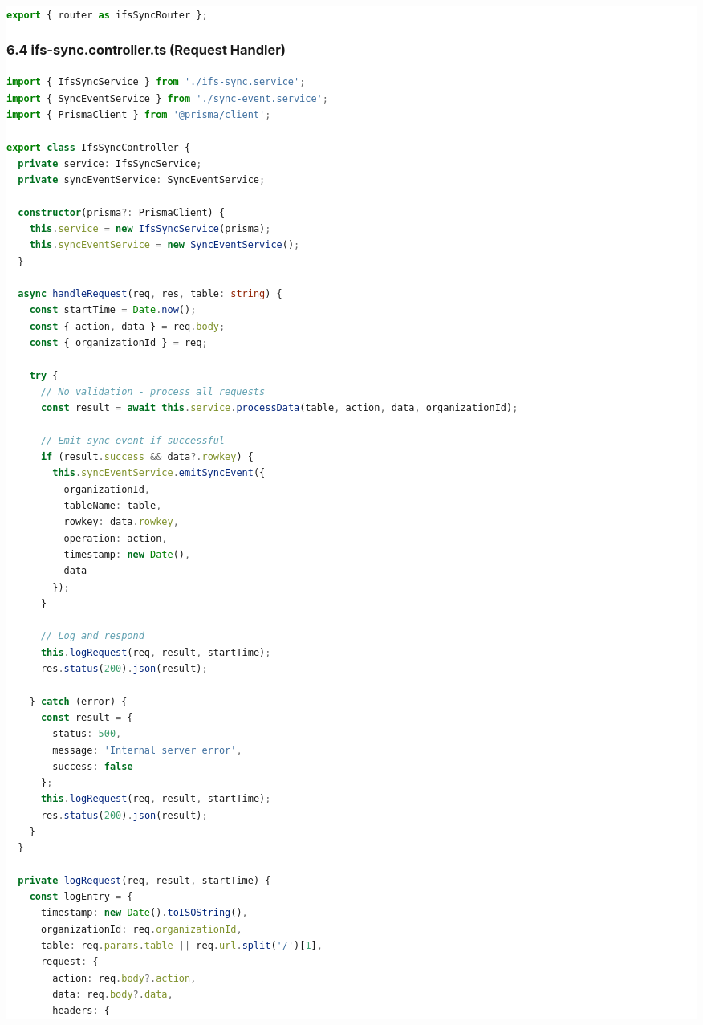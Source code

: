```typescript
export { router as ifsSyncRouter };
```

### 6.4 ifs-sync.controller.ts (Request Handler)
```typescript
import { IfsSyncService } from './ifs-sync.service';
import { SyncEventService } from './sync-event.service';
import { PrismaClient } from '@prisma/client';

export class IfsSyncController {
  private service: IfsSyncService;
  private syncEventService: SyncEventService;

  constructor(prisma?: PrismaClient) {
    this.service = new IfsSyncService(prisma);
    this.syncEventService = new SyncEventService();
  }

  async handleRequest(req, res, table: string) {
    const startTime = Date.now();
    const { action, data } = req.body;
    const { organizationId } = req;

    try {
      // No validation - process all requests
      const result = await this.service.processData(table, action, data, organizationId);

      // Emit sync event if successful
      if (result.success && data?.rowkey) {
        this.syncEventService.emitSyncEvent({
          organizationId,
          tableName: table,
          rowkey: data.rowkey,
          operation: action,
          timestamp: new Date(),
          data
        });
      }

      // Log and respond
      this.logRequest(req, result, startTime);
      res.status(200).json(result);

    } catch (error) {
      const result = {
        status: 500,
        message: 'Internal server error',
        success: false
      };
      this.logRequest(req, result, startTime);
      res.status(200).json(result);
    }
  }

  private logRequest(req, result, startTime) {
    const logEntry = {
      timestamp: new Date().toISOString(),
      organizationId: req.organizationId,
      table: req.params.table || req.url.split('/')[1],
      request: {
        action: req.body?.action,
        data: req.body?.data,
        headers: {
```